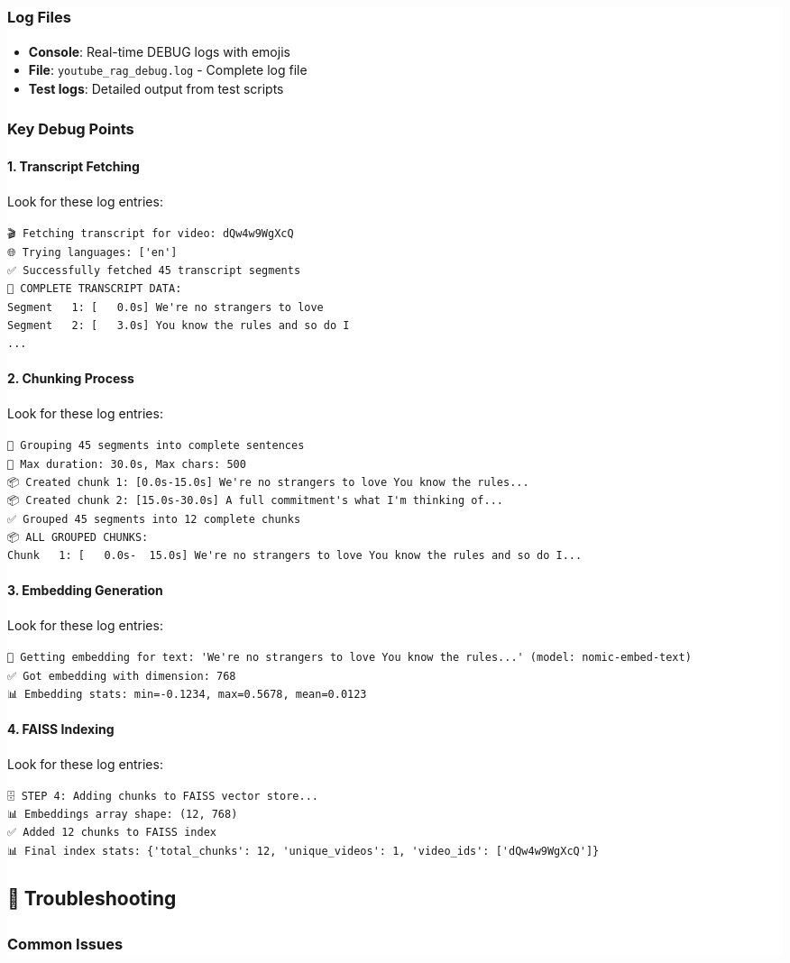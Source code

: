 ### Log Files
- **Console**: Real-time DEBUG logs with emojis
- **File**: `youtube_rag_debug.log` - Complete log file
- **Test logs**: Detailed output from test scripts

### Key Debug Points

#### 1. Transcript Fetching
Look for these log entries:
```
🎬 Fetching transcript for video: dQw4w9WgXcQ
🌐 Trying languages: ['en']
✅ Successfully fetched 45 transcript segments
📝 COMPLETE TRANSCRIPT DATA:
Segment   1: [   0.0s] We're no strangers to love
Segment   2: [   3.0s] You know the rules and so do I
...
```

#### 2. Chunking Process
Look for these log entries:
```
🔄 Grouping 45 segments into complete sentences
📏 Max duration: 30.0s, Max chars: 500
📦 Created chunk 1: [0.0s-15.0s] We're no strangers to love You know the rules...
📦 Created chunk 2: [15.0s-30.0s] A full commitment's what I'm thinking of...
✅ Grouped 45 segments into 12 complete chunks
📦 ALL GROUPED CHUNKS:
Chunk   1: [   0.0s-  15.0s] We're no strangers to love You know the rules and so do I...
```

#### 3. Embedding Generation
Look for these log entries:
```
🔮 Getting embedding for text: 'We're no strangers to love You know the rules...' (model: nomic-embed-text)
✅ Got embedding with dimension: 768
📊 Embedding stats: min=-0.1234, max=0.5678, mean=0.0123
```

#### 4. FAISS Indexing
Look for these log entries:
```
🗄️ STEP 4: Adding chunks to FAISS vector store...
📊 Embeddings array shape: (12, 768)
✅ Added 12 chunks to FAISS index
📊 Final index stats: {'total_chunks': 12, 'unique_videos': 1, 'video_ids': ['dQw4w9WgXcQ']}
```

## 🚨 Troubleshooting

### Common Issues
